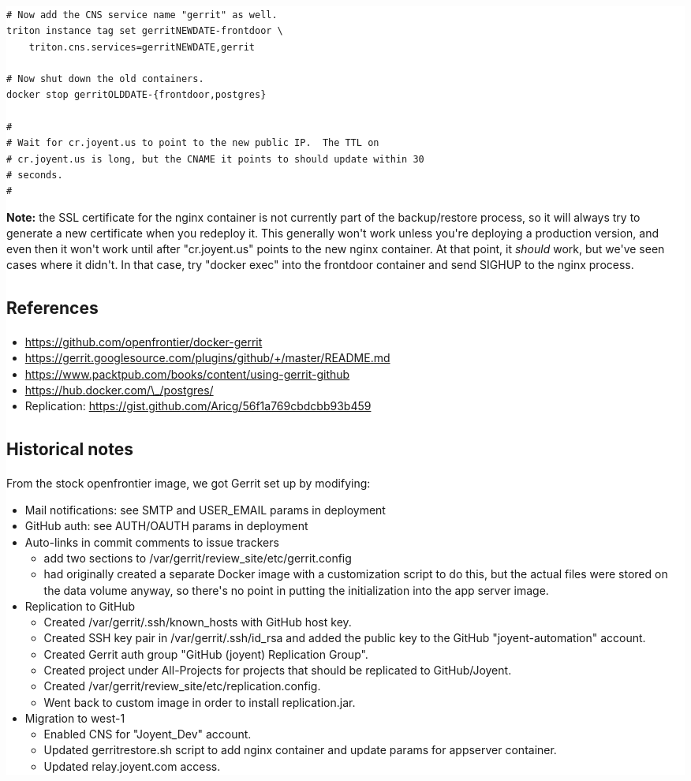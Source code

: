     # Now add the CNS service name "gerrit" as well.
    triton instance tag set gerritNEWDATE-frontdoor \
        triton.cns.services=gerritNEWDATE,gerrit

    # Now shut down the old containers.
    docker stop gerritOLDDATE-{frontdoor,postgres}

    #
    # Wait for cr.joyent.us to point to the new public IP.  The TTL on
    # cr.joyent.us is long, but the CNAME it points to should update within 30
    # seconds.
    #

**Note:** the SSL certificate for the nginx container is not currently part of
the backup/restore process, so it will always try to generate a new certificate
when you redeploy it.  This generally won't work unless you're deploying a
production version, and even then it won't work until after "cr.joyent.us"
points to the new nginx container.  At that point, it _should_ work, but we've
seen cases where it didn't.  In that case, try "docker exec" into the frontdoor
container and send SIGHUP to the nginx process.

## References

* https://github.com/openfrontier/docker-gerrit
* https://gerrit.googlesource.com/plugins/github/+/master/README.md
* https://www.packtpub.com/books/content/using-gerrit-github
* https://hub.docker.com/\_/postgres/
* Replication: https://gist.github.com/Aricg/56f1a769cbdcbb93b459


## Historical notes

From the stock openfrontier image, we got Gerrit set up by modifying:

* Mail notifications: see SMTP and USER\_EMAIL params in deployment
* GitHub auth: see AUTH/OAUTH params in deployment
* Auto-links in commit comments to issue trackers
  * add two sections to /var/gerrit/review\_site/etc/gerrit.config
  * had originally created a separate Docker image with a customization script
    to do this, but the actual files were stored on the data volume anyway,
    so there's no point in putting the initialization into the app server image.
* Replication to GitHub
  * Created /var/gerrit/.ssh/known\_hosts with GitHub host key.
  * Created SSH key pair in /var/gerrit/.ssh/id\_rsa and added the public key
    to the GitHub "joyent-automation" account.
  * Created Gerrit auth group "GitHub (joyent) Replication Group".
  * Created project under All-Projects for projects that should be replicated
    to GitHub/Joyent.
  * Created /var/gerrit/review\_site/etc/replication.config.
  * Went back to custom image in order to install replication.jar.
* Migration to west-1
  * Enabled CNS for "Joyent\_Dev" account.
  * Updated gerritrestore.sh script to add nginx container and update params for
    appserver container.
  * Updated relay.joyent.com access.